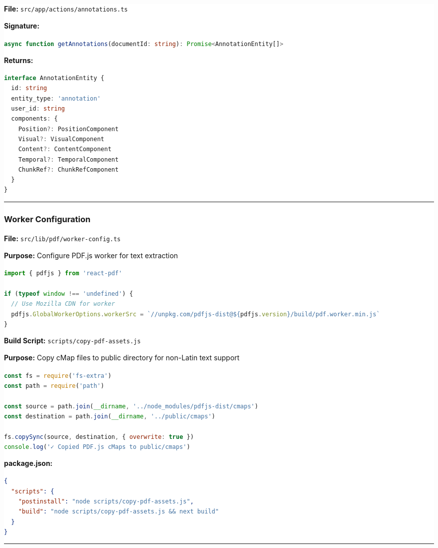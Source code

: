 **File:** `src/app/actions/annotations.ts`

**Signature:**
```typescript
async function getAnnotations(documentId: string): Promise<AnnotationEntity[]>
```

**Returns:**
```typescript
interface AnnotationEntity {
  id: string
  entity_type: 'annotation'
  user_id: string
  components: {
    Position?: PositionComponent
    Visual?: VisualComponent
    Content?: ContentComponent
    Temporal?: TemporalComponent
    ChunkRef?: ChunkRefComponent
  }
}
```

---

### Worker Configuration

**File:** `src/lib/pdf/worker-config.ts`

**Purpose:** Configure PDF.js worker for text extraction

```typescript
import { pdfjs } from 'react-pdf'

if (typeof window !== 'undefined') {
  // Use Mozilla CDN for worker
  pdfjs.GlobalWorkerOptions.workerSrc = `//unpkg.com/pdfjs-dist@${pdfjs.version}/build/pdf.worker.min.js`
}
```

**Build Script:** `scripts/copy-pdf-assets.js`

**Purpose:** Copy cMap files to public directory for non-Latin text support

```javascript
const fs = require('fs-extra')
const path = require('path')

const source = path.join(__dirname, '../node_modules/pdfjs-dist/cmaps')
const destination = path.join(__dirname, '../public/cmaps')

fs.copySync(source, destination, { overwrite: true })
console.log('✓ Copied PDF.js cMaps to public/cmaps')
```

**package.json:**
```json
{
  "scripts": {
    "postinstall": "node scripts/copy-pdf-assets.js",
    "build": "node scripts/copy-pdf-assets.js && next build"
  }
}
```

---